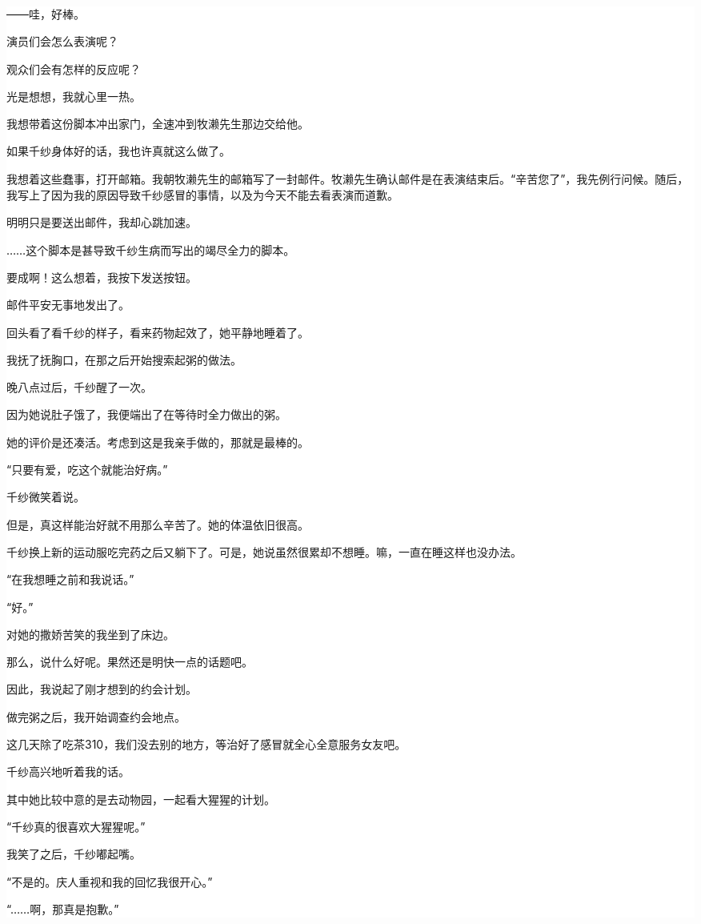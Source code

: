 ——哇，好棒。

演员们会怎么表演呢？

观众们会有怎样的反应呢？

光是想想，我就心里一热。

我想带着这份脚本冲出家门，全速冲到牧濑先生那边交给他。

如果千纱身体好的话，我也许真就这么做了。

我想着这些蠢事，打开邮箱。我朝牧濑先生的邮箱写了一封邮件。牧濑先生确认邮件是在表演结束后。“辛苦您了”，我先例行问候。随后，我写上了因为我的原因导致千纱感冒的事情，以及为今天不能去看表演而道歉。

明明只是要送出邮件，我却心跳加速。

……这个脚本是甚导致千纱生病而写出的竭尽全力的脚本。

要成啊！这么想着，我按下发送按钮。

邮件平安无事地发出了。

回头看了看千纱的样子，看来药物起效了，她平静地睡着了。

我抚了抚胸口，在那之后开始搜索起粥的做法。

晚八点过后，千纱醒了一次。

因为她说肚子饿了，我便端出了在等待时全力做出的粥。

她的评价是还凑活。考虑到这是我亲手做的，那就是最棒的。

“只要有爱，吃这个就能治好病。”

千纱微笑着说。

但是，真这样能治好就不用那么辛苦了。她的体温依旧很高。

千纱换上新的运动服吃完药之后又躺下了。可是，她说虽然很累却不想睡。嘛，一直在睡这样也没办法。

“在我想睡之前和我说话。”

“好。”

对她的撒娇苦笑的我坐到了床边。

那么，说什么好呢。果然还是明快一点的话题吧。

因此，我说起了刚才想到的约会计划。

做完粥之后，我开始调查约会地点。

这几天除了吃茶310，我们没去别的地方，等治好了感冒就全心全意服务女友吧。

千纱高兴地听着我的话。

其中她比较中意的是去动物园，一起看大猩猩的计划。

“千纱真的很喜欢大猩猩呢。”

我笑了之后，千纱嘟起嘴。

“不是的。庆人重视和我的回忆我很开心。”

“……啊，那真是抱歉。”
